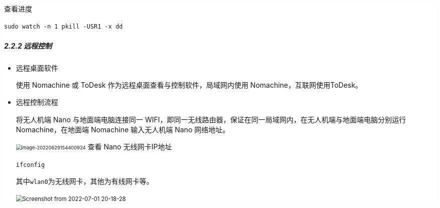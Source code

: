   查看进度
  
  ```shell
  sudo watch -n 1 pkill -USR1 -x dd
  ```
  

##### 2.2.2 远程控制

- 远程桌面软件

  使用 Nomachine 或 ToDesk 作为远程桌面查看与控制软件，局域网内使用 Nomachine，互联网使用ToDesk。

- 远程控制流程

  将无人机端 Nano 与地面端电脑连接同一 WIFI，即同一无线路由器，保证在同一局域网内，在无人机端与地面端电脑分别运行 Nomachine，在地面端 Nomachine 输入无人机端 Nano 网络地址。

  <img src="https://cnmafia.oss-cn-beijing.aliyuncs.com/Typora_img/202206291544057.png" alt="image-20220629154400924" style="zoom:67%;" />
  查看 Nano 无线网卡IP地址
  
  ```shell
  ifconfig
  ```

  其中`wlan0`为无线网卡，其他为有线网卡等。
  
  <img src="https://cnmafia.oss-cn-beijing.aliyuncs.com/Typora_img/202207031553792.png" alt="Screenshot from 2022-07-01 20-18-28" style="zoom: 80%;" />
